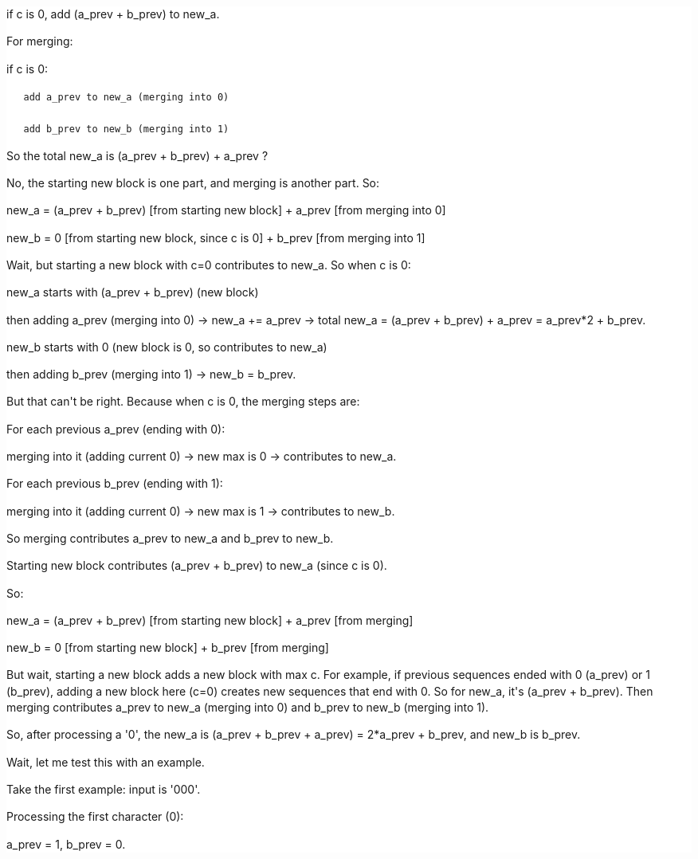    if c is 0, add (a_prev + b_prev) to new_a.

For merging:

   if c is 0:

       add a_prev to new_a (merging into 0)

       add b_prev to new_b (merging into 1)

So the total new_a is (a_prev + b_prev) + a_prev ?

No, the starting new block is one part, and merging is another part. So:

new_a = (a_prev + b_prev) [from starting new block] + a_prev [from merging into 0]

new_b = 0 [from starting new block, since c is 0] + b_prev [from merging into 1]

Wait, but starting a new block with c=0 contributes to new_a. So when c is 0:

   new_a starts with (a_prev + b_prev) (new block)

   then adding a_prev (merging into 0) → new_a += a_prev → total new_a = (a_prev + b_prev) + a_prev = a_prev*2 + b_prev.

   new_b starts with 0 (new block is 0, so contributes to new_a)

   then adding b_prev (merging into 1) → new_b = b_prev.

But that can't be right. Because when c is 0, the merging steps are:

For each previous a_prev (ending with 0):

   merging into it (adding current 0) → new max is 0 → contributes to new_a.

For each previous b_prev (ending with 1):

   merging into it (adding current 0) → new max is 1 → contributes to new_b.

So merging contributes a_prev to new_a and b_prev to new_b.

Starting new block contributes (a_prev + b_prev) to new_a (since c is 0).

So:

new_a = (a_prev + b_prev) [from starting new block] + a_prev [from merging]

new_b = 0 [from starting new block] + b_prev [from merging]

But wait, starting a new block adds a new block with max c. For example, if previous sequences ended with 0 (a_prev) or 1 (b_prev), adding a new block here (c=0) creates new sequences that end with 0. So for new_a, it's (a_prev + b_prev). Then merging contributes a_prev to new_a (merging into 0) and b_prev to new_b (merging into 1).

So, after processing a '0', the new_a is (a_prev + b_prev + a_prev) = 2*a_prev + b_prev, and new_b is b_prev.

Wait, let me test this with an example.

Take the first example: input is '000'.

Processing the first character (0):

a_prev = 1, b_prev = 0.
